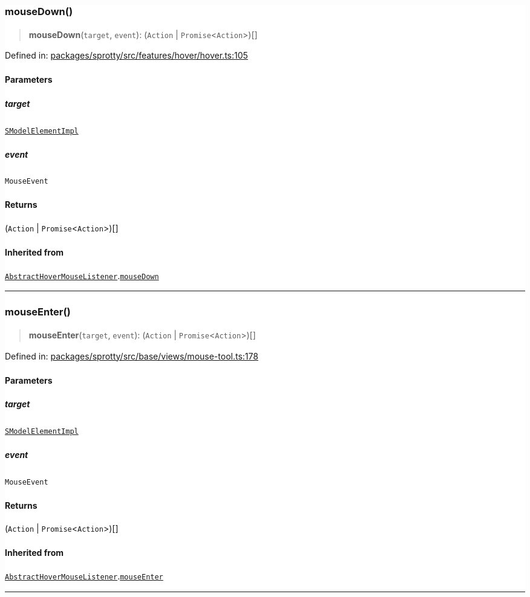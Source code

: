 ### mouseDown()

> **mouseDown**(`target`, `event`): (`Action` \| `Promise`\<`Action`\>)[]

Defined in: [packages/sprotty/src/features/hover/hover.ts:105](https://github.com/eclipse-sprotty/sprotty/blob/f9b2433481cc27a1ac0c92d525a92039ae7f6c76/packages/sprotty/src/features/hover/hover.ts#L105)

#### Parameters

##### target

[`SModelElementImpl`](../Class.SModelElementImpl)

##### event

`MouseEvent`

#### Returns

(`Action` \| `Promise`\<`Action`\>)[]

#### Inherited from

[`AbstractHoverMouseListener`](../Class.AbstractHoverMouseListener).[`mouseDown`](../Class.AbstractHoverMouseListener.md#mousedown)

***

### mouseEnter()

> **mouseEnter**(`target`, `event`): (`Action` \| `Promise`\<`Action`\>)[]

Defined in: [packages/sprotty/src/base/views/mouse-tool.ts:178](https://github.com/eclipse-sprotty/sprotty/blob/f9b2433481cc27a1ac0c92d525a92039ae7f6c76/packages/sprotty/src/base/views/mouse-tool.ts#L178)

#### Parameters

##### target

[`SModelElementImpl`](../Class.SModelElementImpl)

##### event

`MouseEvent`

#### Returns

(`Action` \| `Promise`\<`Action`\>)[]

#### Inherited from

[`AbstractHoverMouseListener`](../Class.AbstractHoverMouseListener).[`mouseEnter`](../Class.AbstractHoverMouseListener.md#mouseenter)

***

